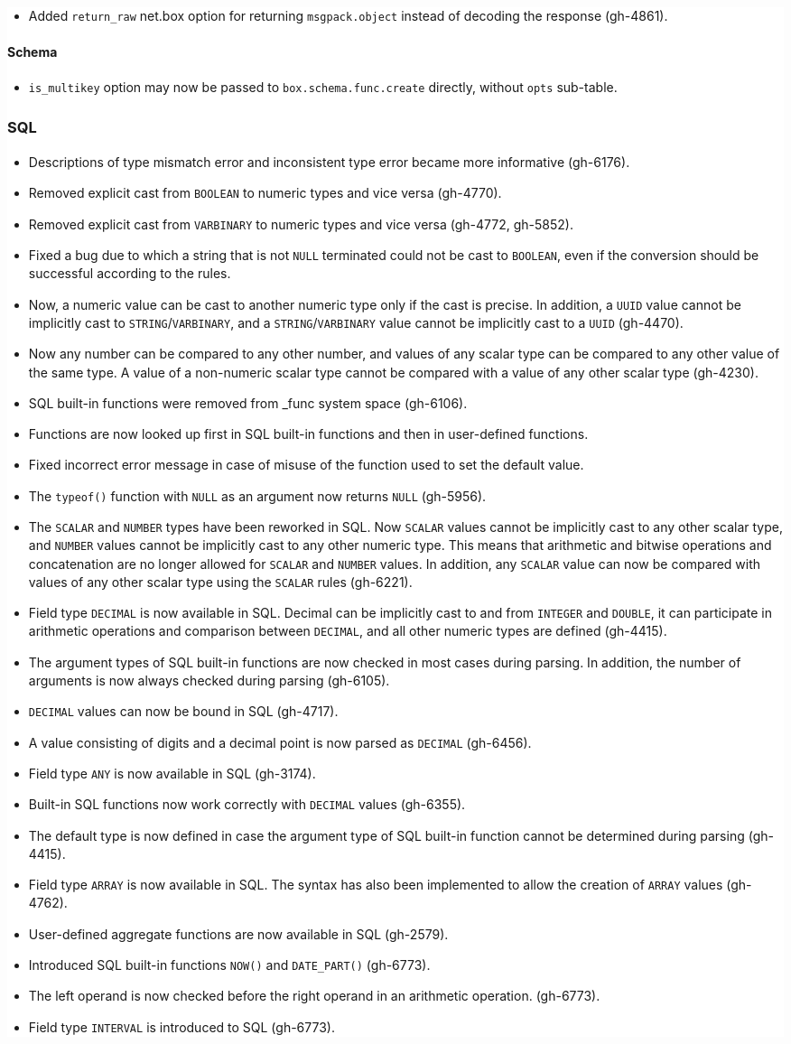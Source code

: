 * Added `return_raw` net.box option for returning `msgpack.object` instead of
  decoding the response (gh-4861).

#### Schema

* `is_multikey` option may now be passed to `box.schema.func.create` directly,
  without `opts` sub-table.

### SQL

* Descriptions of type mismatch error and inconsistent type error became more
  informative (gh-6176).
* Removed explicit cast from `BOOLEAN` to numeric types and vice versa
  (gh-4770).

* Removed explicit cast from `VARBINARY` to numeric types and vice versa
  (gh-4772, gh-5852).

* Fixed a bug due to which a string that is not `NULL` terminated could not be
  cast to `BOOLEAN`, even if the conversion should be successful according to
  the rules.
* Now, a numeric value can be cast to another numeric type only if the cast is
  precise. In addition, a `UUID` value cannot be implicitly cast to
  `STRING`/`VARBINARY`, and a `STRING`/`VARBINARY` value cannot be implicitly
  cast to a `UUID` (gh-4470).
* Now any number can be compared to any other number, and values of any scalar
  type can be compared to any other value of the same type. A value of a
  non-numeric scalar type cannot be compared with a value of any other scalar
  type (gh-4230).
* SQL built-in functions were removed from \_func system space (gh-6106).

* Functions are now looked up first in SQL built-in functions and then in
  user-defined functions.

* Fixed incorrect error message in case of misuse of the function used to set
  the default value.
* The `typeof()` function with `NULL` as an argument now returns `NULL`
  (gh-5956).
* The `SCALAR` and `NUMBER` types have been reworked in SQL. Now `SCALAR`
  values cannot be implicitly cast to any other scalar type, and `NUMBER`
  values cannot be implicitly cast to any other numeric type. This means that
  arithmetic and bitwise operations and concatenation are no longer allowed for
  `SCALAR` and `NUMBER` values. In addition, any `SCALAR` value can now be
  compared with values of any other scalar type using the `SCALAR` rules
  (gh-6221).
* Field type `DECIMAL` is now available in SQL. Decimal can be implicitly cast
  to and from `INTEGER` and `DOUBLE`, it can participate in arithmetic
  operations and comparison between `DECIMAL`, and all other numeric types are
  defined (gh-4415).
* The argument types of SQL built-in functions are now checked in most cases
  during parsing. In addition, the number of arguments is now always checked
  during parsing (gh-6105).
* `DECIMAL` values can now be bound in SQL (gh-4717).
* A value consisting of digits and a decimal point is now parsed as `DECIMAL`
  (gh-6456).
* Field type `ANY` is now available in SQL (gh-3174).
* Built-in SQL functions now work correctly with `DECIMAL` values (gh-6355).
* The default type is now defined in case the argument type of SQL built-in
  function cannot be determined during parsing (gh-4415).
* Field type `ARRAY` is now available in SQL. The syntax has also been
  implemented to allow the creation of `ARRAY` values (gh-4762).
* User-defined aggregate functions are now available in SQL (gh-2579).
* Introduced SQL built-in functions `NOW()` and `DATE_PART()` (gh-6773).
* The left operand is now checked before the right operand in an arithmetic
  operation. (gh-6773).
* Field type ``INTERVAL`` is introduced to SQL (gh-6773).